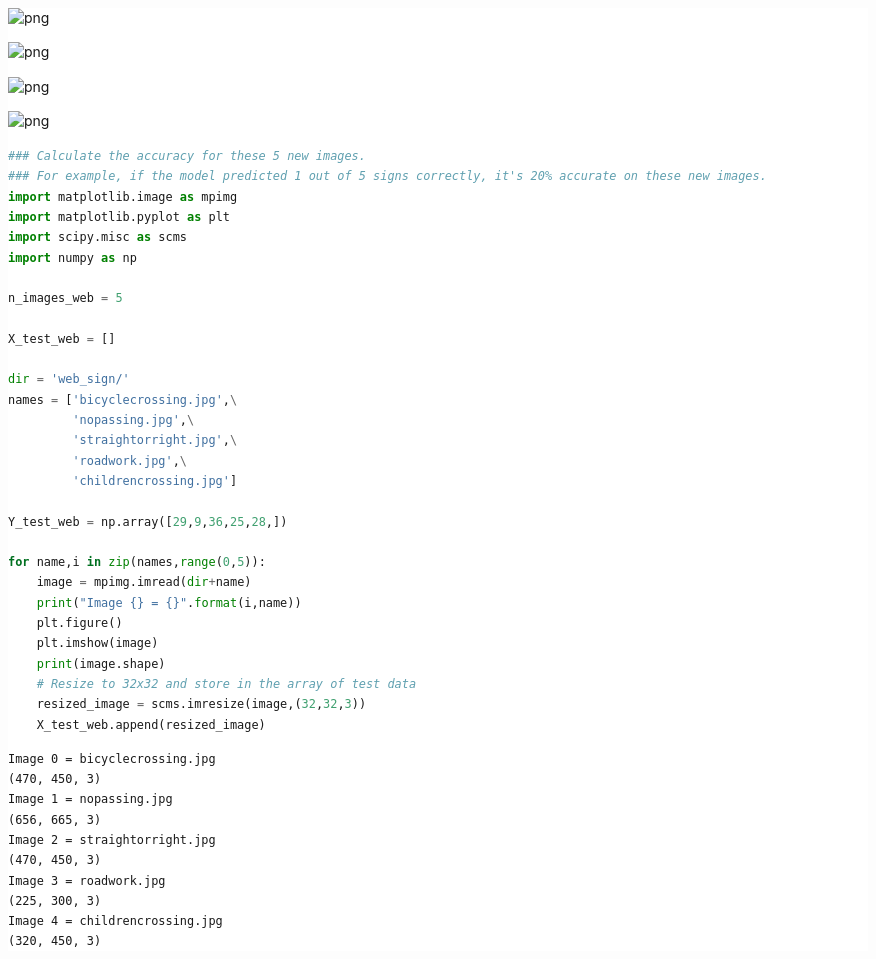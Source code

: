 

![png](output_23_2.png)



![png](output_23_3.png)



![png](output_23_4.png)



![png](output_23_5.png)



```python
### Calculate the accuracy for these 5 new images. 
### For example, if the model predicted 1 out of 5 signs correctly, it's 20% accurate on these new images.
import matplotlib.image as mpimg
import matplotlib.pyplot as plt
import scipy.misc as scms
import numpy as np

n_images_web = 5

X_test_web = []

dir = 'web_sign/'
names = ['bicyclecrossing.jpg',\
         'nopassing.jpg',\
         'straightorright.jpg',\
         'roadwork.jpg',\
         'childrencrossing.jpg']

Y_test_web = np.array([29,9,36,25,28,])

for name,i in zip(names,range(0,5)):
    image = mpimg.imread(dir+name)
    print("Image {} = {}".format(i,name))
    plt.figure()
    plt.imshow(image)
    print(image.shape)
    # Resize to 32x32 and store in the array of test data
    resized_image = scms.imresize(image,(32,32,3))
    X_test_web.append(resized_image)
```

    Image 0 = bicyclecrossing.jpg
    (470, 450, 3)
    Image 1 = nopassing.jpg
    (656, 665, 3)
    Image 2 = straightorright.jpg
    (470, 450, 3)
    Image 3 = roadwork.jpg
    (225, 300, 3)
    Image 4 = childrencrossing.jpg
    (320, 450, 3)
